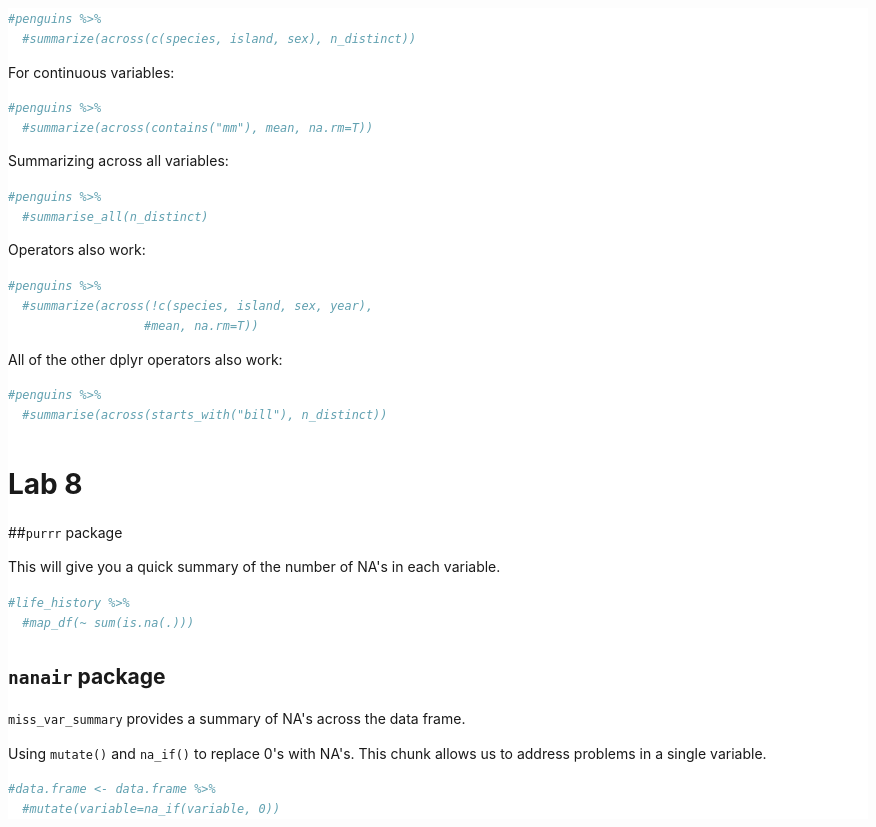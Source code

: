 ```r
#penguins %>%
  #summarize(across(c(species, island, sex), n_distinct))
```

For continuous variables:    


```r
#penguins %>%
  #summarize(across(contains("mm"), mean, na.rm=T))
```

Summarizing across all variables:    


```r
#penguins %>%
  #summarise_all(n_distinct)
```

Operators also work:    


```r
#penguins %>%
  #summarize(across(!c(species, island, sex, year), 
                   #mean, na.rm=T))
```

All of the other dplyr operators also work:    


```r
#penguins %>%
  #summarise(across(starts_with("bill"), n_distinct))
```


# Lab 8   

##`purrr` package     

This will give you a quick summary of the number of NA's in each variable.    


```r
#life_history %>% 
  #map_df(~ sum(is.na(.)))
```

## `nanair` package    

`miss_var_summary` provides a summary of NA's across the data frame.    

Using `mutate()` and `na_if()` to replace 0's with NA's. This chunk allows us to address problems in a single variable.    


```r
#data.frame <- data.frame %>% 
  #mutate(variable=na_if(variable, 0))
```
